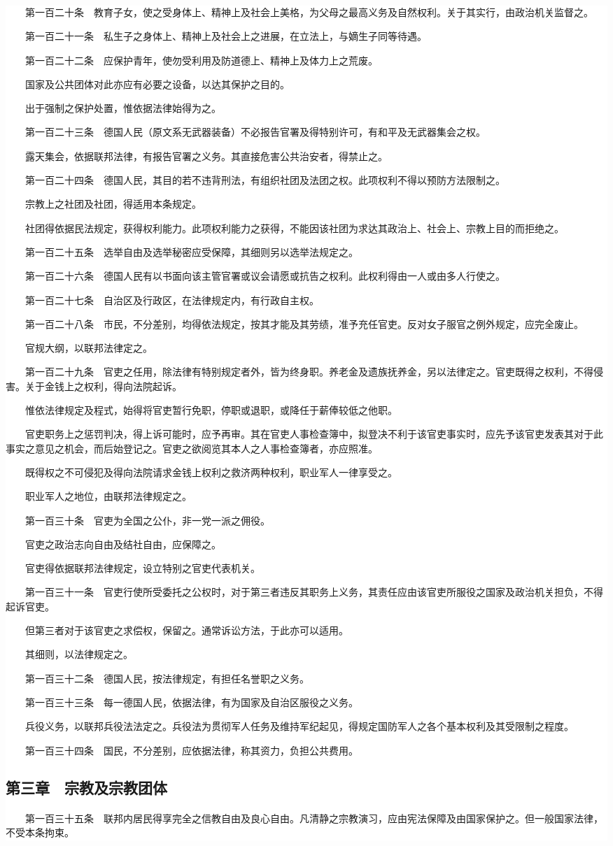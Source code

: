 　　第一百二十条　教育子女，使之受身体上、精神上及社会上美格，为父母之最高义务及自然权利。关于其实行，由政治机关监督之。

　　第一百二十一条　私生子之身体上、精神上及社会上之进展，在立法上，与嫡生子同等待遇。

　　第一百二十二条　应保护青年，使勿受利用及防道德上、精神上及体力上之荒废。

　　国家及公共团体对此亦应有必要之设备，以达其保护之目的。

　　出于强制之保护处置，惟依据法律始得为之。

　　第一百二十三条　德国人民（原文系无武器装备）不必报告官署及得特别许可，有和平及无武器集会之权。

　　露天集会，依据联邦法律，有报告官署之义务。其直接危害公共治安者，得禁止之。

　　第一百二十四条　德国人民，其目的若不违背刑法，有组织社团及法团之权。此项权利不得以预防方法限制之。

　　宗教上之社团及社团，得适用本条规定。

　　社团得依据民法规定，获得权利能力。此项权利能力之获得，不能因该社团为求达其政治上、社会上、宗教上目的而拒绝之。

　　第一百二十五条　选举自由及选举秘密应受保障，其细则另以选举法规定之。

　　第一百二十六条　德国人民有以书面向该主管官署或议会请愿或抗告之权利。此权利得由一人或由多人行使之。

　　第一百二十七条　自治区及行政区，在法律规定内，有行政自主权。

　　第一百二十八条　市民，不分差别，均得依法规定，按其才能及其劳绩，准予充任官吏。反对女子服官之例外规定，应完全废止。

　　官规大纲，以联邦法律定之。

　　第一百二十九条　官吏之任用，除法律有特别规定者外，皆为终身职。养老金及遗族抚养金，另以法律定之。官吏既得之权利，不得侵害。关于金钱上之权利，得向法院起诉。

　　惟依法律规定及程式，始得将官吏暂行免职，停职或退职，或降任于薪俸较低之他职。

　　官吏职务上之惩罚判决，得上诉可能时，应予再审。其在官吏人事检查簿中，拟登决不利于该官吏事实时，应先予该官吏发表其对于此事实之意见之机会，而后始登记之。官吏之欲阅览其本人之人事检查簿者，亦应照准。

　　既得权之不可侵犯及得向法院请求金钱上权利之救济两种权利，职业军人一律享受之。

　　职业军人之地位，由联邦法律规定之。

　　第一百三十条　官吏为全国之公仆，非一党一派之佣役。

　　官吏之政治志向自由及结社自由，应保障之。

　　官吏得依据联邦法律规定，设立特别之官吏代表机关。

　　第一百三十一条　官吏行使所受委托之公权时，对于第三者违反其职务上义务，其责任应由该官吏所服役之国家及政治机关担负，不得起诉官吏。

　　但第三者对于该官吏之求偿权，保留之。通常诉讼方法，于此亦可以适用。

　　其细则，以法律规定之。

　　第一百三十二条　德国人民，按法律规定，有担任名誉职之义务。

　　第一百三十三条　每一德国人民，依据法律，有为国家及自治区服役之义务。

　　兵役义务，以联邦兵役法法定之。兵役法为贯彻军人任务及维持军纪起见，得规定国防军人之各个基本权利及其受限制之程度。

　　第一百三十四条　国民，不分差别，应依据法律，称其资力，负担公共费用。

## 第三章　宗教及宗教团体

　　第一百三十五条　联邦内居民得享完全之信教自由及良心自由。凡清静之宗教演习，应由宪法保障及由国家保护之。但一般国家法律，不受本条拘束。
